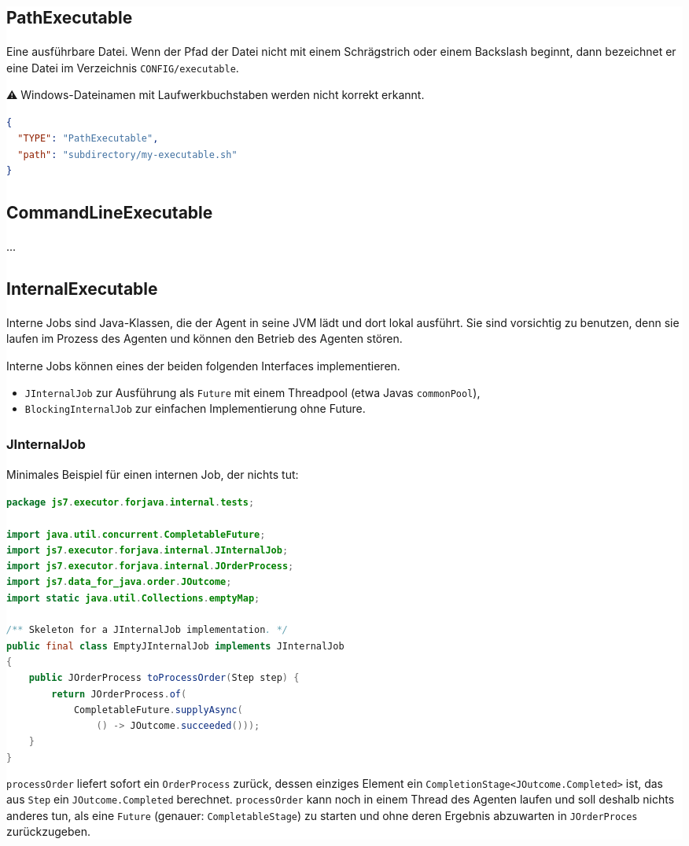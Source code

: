 ## PathExecutable

Eine ausführbare Datei.
Wenn der Pfad der Datei nicht mit einem Schrägstrich oder einem Backslash beginnt,
dann bezeichnet er eine Datei im Verzeichnis `CONFIG/executable`.

⚠️ Windows-Dateinamen mit Laufwerkbuchstaben werden nicht korrekt erkannt.

```json
{
  "TYPE": "PathExecutable",
  "path": "subdirectory/my-executable.sh"
}
```

## CommandLineExecutable

...

## InternalExecutable

Interne Jobs sind Java-Klassen, die der Agent in seine JVM lädt und dort lokal ausführt.
Sie sind vorsichtig zu benutzen, denn sie laufen im Prozess des Agenten und
können den Betrieb des Agenten stören.

Interne Jobs können eines der beiden folgenden Interfaces implementieren.
* `JInternalJob` zur Ausführung als `Future` mit einem Threadpool (etwa Javas `commonPool`),
* `BlockingInternalJob` zur einfachen Implementierung ohne Future.


### JInternalJob

Minimales Beispiel für einen internen Job, der nichts tut:

```java
package js7.executor.forjava.internal.tests;

import java.util.concurrent.CompletableFuture;
import js7.executor.forjava.internal.JInternalJob;
import js7.executor.forjava.internal.JOrderProcess;
import js7.data_for_java.order.JOutcome;
import static java.util.Collections.emptyMap;

/** Skeleton for a JInternalJob implementation. */
public final class EmptyJInternalJob implements JInternalJob
{
    public JOrderProcess toProcessOrder(Step step) {
        return JOrderProcess.of(
            CompletableFuture.supplyAsync(
                () -> JOutcome.succeeded()));
    }
}
```
`processOrder` liefert sofort ein `OrderProcess` zurück,
dessen einziges Element ein `CompletionStage<JOutcome.Completed>` ist,
das aus `Step` ein `JOutcome.Completed` berechnet.
`processOrder` kann noch in einem Thread des Agenten laufen und soll deshalb nichts anderes tun, als eine `Future` (genauer: `CompletableStage`) zu starten und
ohne deren Ergebnis abzuwarten in `JOrderProces` zurückzugeben.
